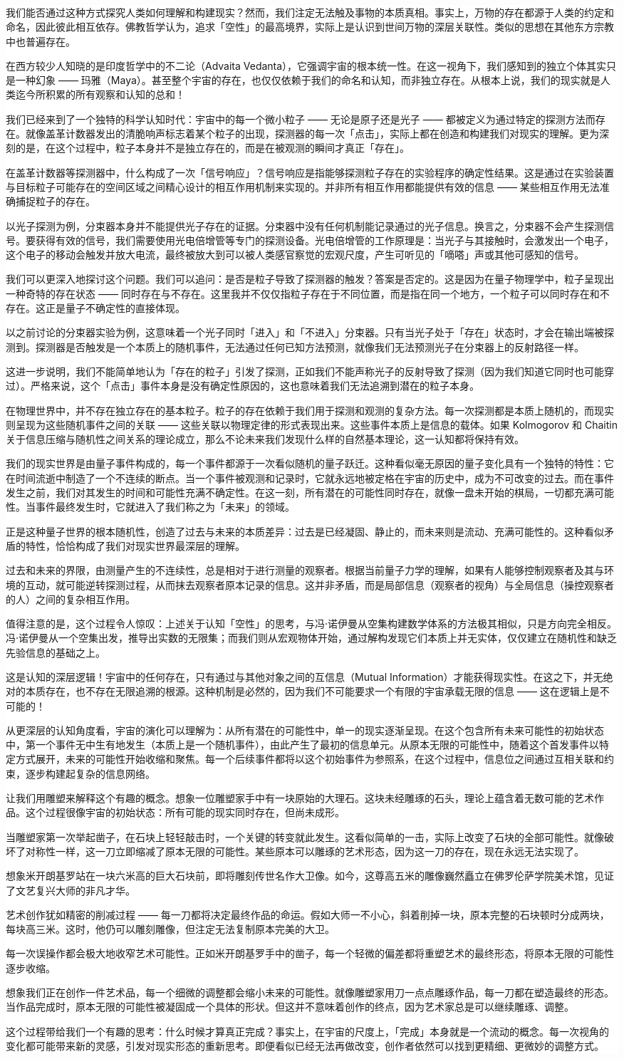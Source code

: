 我们能否通过这种方式探究人类如何理解和构建现实？然而，我们注定无法触及事物的本质真相。事实上，万物的存在都源于人类的约定和命名，因此彼此相互依存。佛教哲学认为，追求「空性」的最高境界，实际上是认识到世间万物的深层关联性。类似的思想在其他东方宗教中也普遍存在。

在西方较少人知晓的是印度哲学中的不二论（Advaita Vedanta），它强调宇宙的根本统一性。在这一视角下，我们感知到的独立个体其实只是一种幻象 —— 玛雅（Maya）。甚至整个宇宙的存在，也仅仅依赖于我们的命名和认知，而非独立存在。从根本上说，我们的现实就是人类迄今所积累的所有观察和认知的总和！

我们已经来到了一个独特的科学认知时代：宇宙中的每一个微小粒子 —— 无论是原子还是光子 —— 都被定义为通过特定的探测方法而存在。就像盖革计数器发出的清脆响声标志着某个粒子的出现，探测器的每一次「点击」，实际上都在创造和构建我们对现实的理解。更为深刻的是，在这个过程中，粒子本身并不是独立存在的，而是在被观测的瞬间才真正「存在」。

在盖革计数器等探测器中，什么构成了一次「信号响应」？信号响应是指能够探测粒子存在的实验程序的确定性结果。这是通过在实验装置与目标粒子可能存在的空间区域之间精心设计的相互作用机制来实现的。并非所有相互作用都能提供有效的信息 —— 某些相互作用无法准确捕捉粒子的存在。

以光子探测为例，分束器本身并不能提供光子存在的证据。分束器中没有任何机制能记录通过的光子信息。换言之，分束器不会产生探测信号。要获得有效的信号，我们需要使用光电倍增管等专门的探测设备。光电倍增管的工作原理是：当光子与其接触时，会激发出一个电子，这个电子的移动会触发并放大电流，最终被放大到可以被人类感官察觉的宏观尺度，产生可听见的「嘀嗒」声或其他可感知的信号。

我们可以更深入地探讨这个问题。我们可以追问：是否是粒子导致了探测器的触发？答案是否定的。这是因为在量子物理学中，粒子呈现出一种奇特的存在状态 —— 同时存在与不存在。这里我并不仅仅指粒子存在于不同位置，而是指在同一个地方，一个粒子可以同时存在和不存在。这正是量子不确定性的直接体现。

以之前讨论的分束器实验为例，这意味着一个光子同时「进入」和「不进入」分束器。只有当光子处于「存在」状态时，才会在输出端被探测到。探测器是否触发是一个本质上的随机事件，无法通过任何已知方法预测，就像我们无法预测光子在分束器上的反射路径一样。

这进一步说明，我们不能简单地认为「存在的粒子」引发了探测，正如我们不能声称光子的反射导致了探测（因为我们知道它同时也可能穿过）。严格来说，这个「点击」事件本身是没有确定性原因的，这也意味着我们无法追溯到潜在的粒子本身。

在物理世界中，并不存在独立存在的基本粒子。粒子的存在依赖于我们用于探测和观测的复杂方法。每一次探测都是本质上随机的，而现实则呈现为这些随机事件之间的关联 —— 这些关联以物理定律的形式表现出来。这些事件本质上是信息的载体。如果 Kolmogorov 和 Chaitin 关于信息压缩与随机性之间关系的理论成立，那么不论未来我们发现什么样的自然基本理论，这一认知都将保持有效。

我们的现实世界是由量子事件构成的，每一个事件都源于一次看似随机的量子跃迁。这种看似毫无原因的量子变化具有一个独特的特性：它在时间流逝中制造了一个不连续的断点。当一个事件被观测和记录时，它就永远地被定格在宇宙的历史中，成为不可改变的过去。而在事件发生之前，我们对其发生的时间和可能性充满不确定性。在这一刻，所有潜在的可能性同时存在，就像一盘未开始的棋局，一切都充满可能性。当事件最终发生时，它就进入了我们称之为「未来」的领域。

正是这种量子世界的根本随机性，创造了过去与未来的本质差异：过去是已经凝固、静止的，而未来则是流动、充满可能性的。这种看似矛盾的特性，恰恰构成了我们对现实世界最深层的理解。

过去和未来的界限，由测量产生的不连续性，总是相对于进行测量的观察者。根据当前量子力学的理解，如果有人能够控制观察者及其与环境的互动，就可能逆转探测过程，从而抹去观察者原本记录的信息。这并非矛盾，而是局部信息（观察者的视角）与全局信息（操控观察者的人）之间的复杂相互作用。

值得注意的是，这个过程令人惊叹：上述关于认知「空性」的思考，与冯·诺伊曼从空集构建数学体系的方法极其相似，只是方向完全相反。冯·诺伊曼从一个空集出发，推导出实数的无限集；而我们则从宏观物体开始，通过解构发现它们本质上并无实体，仅仅建立在随机性和缺乏先验信息的基础之上。

这是认知的深层逻辑！宇宙中的任何存在，只有通过与其他对象之间的互信息（Mutual Information）才能获得现实性。在这之下，并无绝对的本质存在，也不存在无限追溯的根源。这种机制是必然的，因为我们不可能要求一个有限的宇宙承载无限的信息 —— 这在逻辑上是不可能的！

从更深层的认知角度看，宇宙的演化可以理解为：从所有潜在的可能性中，单一的现实逐渐呈现。在这个包含所有未来可能性的初始状态中，第一个事件无中生有地发生（本质上是一个随机事件），由此产生了最初的信息单元。从原本无限的可能性中，随着这个首发事件以特定方式展开，未来的可能性开始收缩和聚焦。每一个后续事件都将以这个初始事件为参照系，在这个过程中，信息位之间通过互相关联和约束，逐步构建起复杂的信息网络。

让我们用雕塑来解释这个有趣的概念。想象一位雕塑家手中有一块原始的大理石。这块未经雕琢的石头，理论上蕴含着无数可能的艺术作品。这个过程很像宇宙的初始状态：所有可能的现实同时存在，但尚未成形。

当雕塑家第一次举起凿子，在石块上轻轻敲击时，一个关键的转变就此发生。这看似简单的一击，实际上改变了石块的全部可能性。就像破坏了对称性一样，这一刀立即缩减了原本无限的可能性。某些原本可以雕琢的艺术形态，因为这一刀的存在，现在永远无法实现了。

想象米开朗基罗站在一块六米高的巨大石块前，即将雕刻传世名作大卫像。如今，这尊高五米的雕像巍然矗立在佛罗伦萨学院美术馆，见证了文艺复兴大师的非凡才华。

艺术创作犹如精密的削减过程 —— 每一刀都将决定最终作品的命运。假如大师一不小心，斜着削掉一块，原本完整的石块顿时分成两块，每块高三米。这时，他仍可以雕刻雕像，但注定无法复制原本完美的大卫。

每一次误操作都会极大地收窄艺术可能性。正如米开朗基罗手中的凿子，每一个轻微的偏差都将重塑艺术的最终形态，将原本无限的可能性逐步收缩。

想象我们正在创作一件艺术品，每一个细微的调整都会缩小未来的可能性。就像雕塑家用刀一点点雕琢作品，每一刀都在塑造最终的形态。当作品完成时，原本无限的可能性被凝固成一个具体的形状。但这并不意味着创作的终点，因为艺术家总是可以继续雕琢、调整。

这个过程带给我们一个有趣的思考：什么时候才算真正完成？事实上，在宇宙的尺度上，「完成」本身就是一个流动的概念。每一次视角的变化都可能带来新的灵感，引发对现实形态的重新思考。即便看似已经无法再做改变，创作者依然可以找到更精细、更微妙的调整方式。
